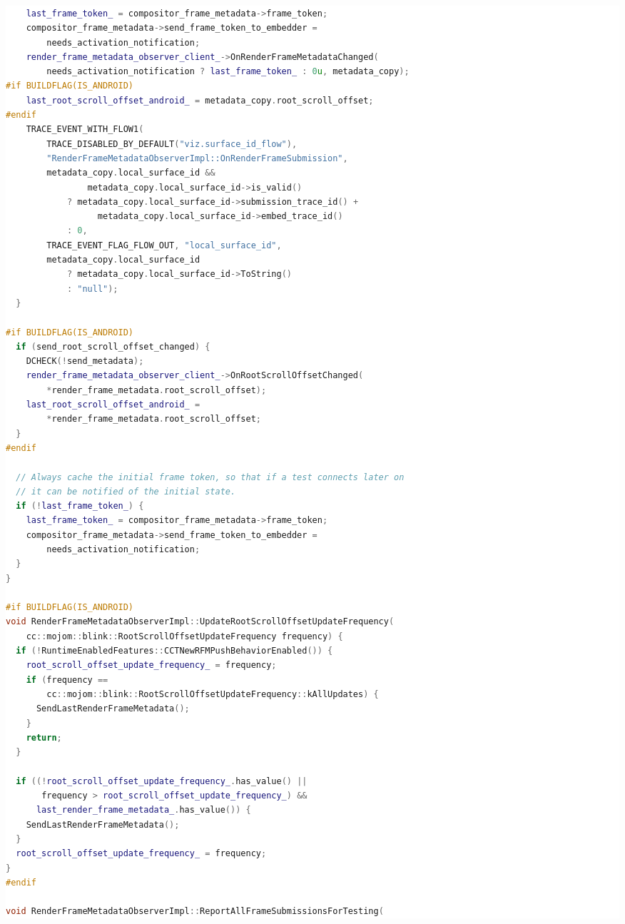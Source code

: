 ```cpp
    last_frame_token_ = compositor_frame_metadata->frame_token;
    compositor_frame_metadata->send_frame_token_to_embedder =
        needs_activation_notification;
    render_frame_metadata_observer_client_->OnRenderFrameMetadataChanged(
        needs_activation_notification ? last_frame_token_ : 0u, metadata_copy);
#if BUILDFLAG(IS_ANDROID)
    last_root_scroll_offset_android_ = metadata_copy.root_scroll_offset;
#endif
    TRACE_EVENT_WITH_FLOW1(
        TRACE_DISABLED_BY_DEFAULT("viz.surface_id_flow"),
        "RenderFrameMetadataObserverImpl::OnRenderFrameSubmission",
        metadata_copy.local_surface_id &&
                metadata_copy.local_surface_id->is_valid()
            ? metadata_copy.local_surface_id->submission_trace_id() +
                  metadata_copy.local_surface_id->embed_trace_id()
            : 0,
        TRACE_EVENT_FLAG_FLOW_OUT, "local_surface_id",
        metadata_copy.local_surface_id
            ? metadata_copy.local_surface_id->ToString()
            : "null");
  }

#if BUILDFLAG(IS_ANDROID)
  if (send_root_scroll_offset_changed) {
    DCHECK(!send_metadata);
    render_frame_metadata_observer_client_->OnRootScrollOffsetChanged(
        *render_frame_metadata.root_scroll_offset);
    last_root_scroll_offset_android_ =
        *render_frame_metadata.root_scroll_offset;
  }
#endif

  // Always cache the initial frame token, so that if a test connects later on
  // it can be notified of the initial state.
  if (!last_frame_token_) {
    last_frame_token_ = compositor_frame_metadata->frame_token;
    compositor_frame_metadata->send_frame_token_to_embedder =
        needs_activation_notification;
  }
}

#if BUILDFLAG(IS_ANDROID)
void RenderFrameMetadataObserverImpl::UpdateRootScrollOffsetUpdateFrequency(
    cc::mojom::blink::RootScrollOffsetUpdateFrequency frequency) {
  if (!RuntimeEnabledFeatures::CCTNewRFMPushBehaviorEnabled()) {
    root_scroll_offset_update_frequency_ = frequency;
    if (frequency ==
        cc::mojom::blink::RootScrollOffsetUpdateFrequency::kAllUpdates) {
      SendLastRenderFrameMetadata();
    }
    return;
  }

  if ((!root_scroll_offset_update_frequency_.has_value() ||
       frequency > root_scroll_offset_update_frequency_) &&
      last_render_frame_metadata_.has_value()) {
    SendLastRenderFrameMetadata();
  }
  root_scroll_offset_update_frequency_ = frequency;
}
#endif

void RenderFrameMetadataObserverImpl::ReportAllFrameSubmissionsForTesting(
```